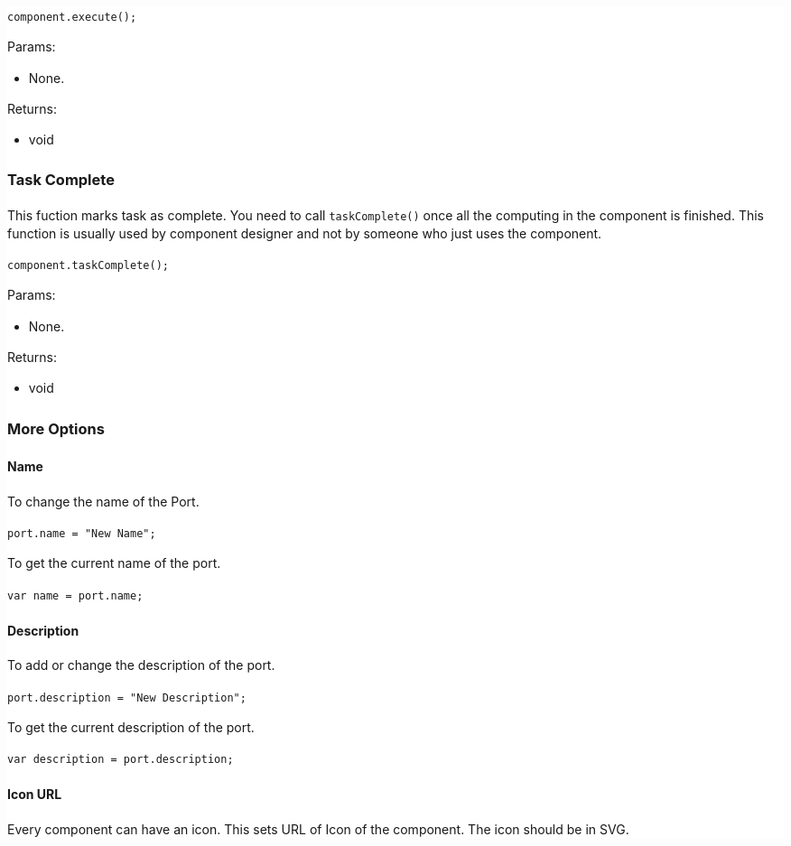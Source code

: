 ```
component.execute();
```

Params: 
- None.

Returns: 
- void

### Task Complete

This fuction marks task as complete.  You need to call `taskComplete()` once all the computing in the component is finished. This function is usually used by component designer and not by someone who just uses the component. 

```
component.taskComplete();
```

Params: 
- None.

Returns: 
- void

### More Options

#### Name 

To change the name of the Port. 

```
port.name = "New Name";
```

To get the current name of the port.

```
var name = port.name;
```

#### Description 

To add or change the description of the port. 

```
port.description = "New Description";
```

To get the current description of the port.

```
var description = port.description;
```


#### Icon URL 

Every component can have an icon. This sets URL of Icon of the component. The icon should be in SVG.
